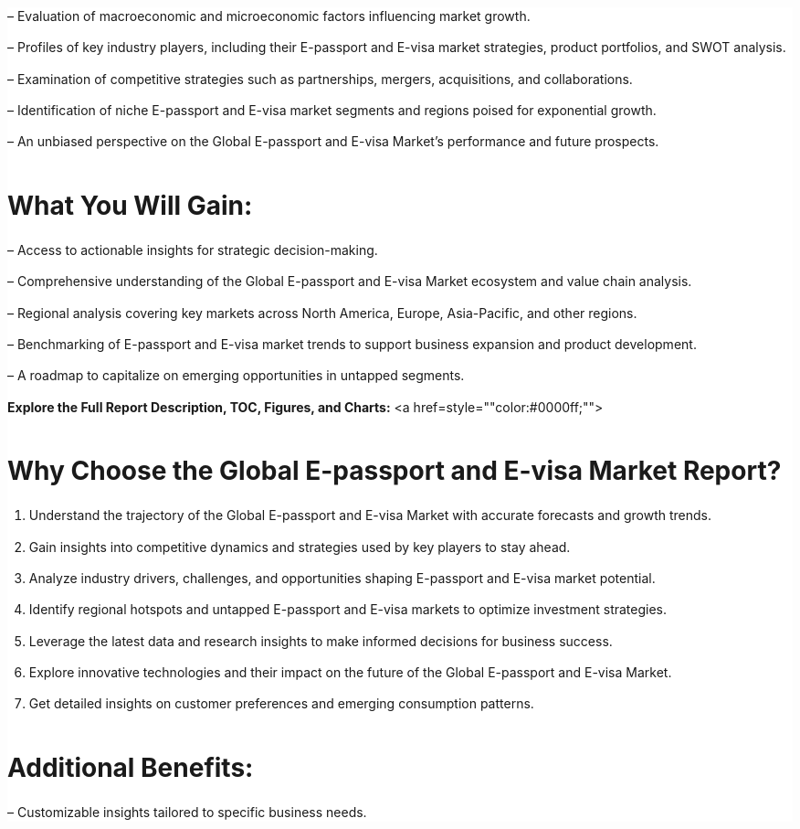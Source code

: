 – Evaluation of macroeconomic and microeconomic factors influencing market growth.

– Profiles of key industry players, including their E-passport and E-visa market strategies, product portfolios, and SWOT analysis.

– Examination of competitive strategies such as partnerships, mergers, acquisitions, and collaborations.

– Identification of niche E-passport and E-visa market segments and regions poised for exponential growth.

– An unbiased perspective on the Global E-passport and E-visa Market’s performance and future prospects.

# <strong>What You Will Gain:</strong>

– Access to actionable insights for strategic decision-making.

– Comprehensive understanding of the Global E-passport and E-visa Market ecosystem and value chain analysis.

– Regional analysis covering key markets across North America, Europe, Asia-Pacific, and other regions.

– Benchmarking of E-passport and E-visa market trends to support business expansion and product development.

– A roadmap to capitalize on emerging opportunities in untapped segments.

<strong>Explore the Full Report Description, TOC, Figures, and Charts:</strong>
<a href=style=""color:#0000ff;""></a>

# <strong>Why Choose the Global E-passport and E-visa Market Report?</strong>

1. Understand the trajectory of the Global E-passport and E-visa Market with accurate forecasts and growth trends.

2. Gain insights into competitive dynamics and strategies used by key players to stay ahead.

3. Analyze industry drivers, challenges, and opportunities shaping E-passport and E-visa market potential.

4. Identify regional hotspots and untapped E-passport and E-visa markets to optimize investment strategies.

5. Leverage the latest data and research insights to make informed decisions for business success.

6. Explore innovative technologies and their impact on the future of the Global E-passport and E-visa Market.

7. Get detailed insights on customer preferences and emerging consumption patterns.

# <strong>Additional Benefits:</strong>

– Customizable insights tailored to specific business needs.
